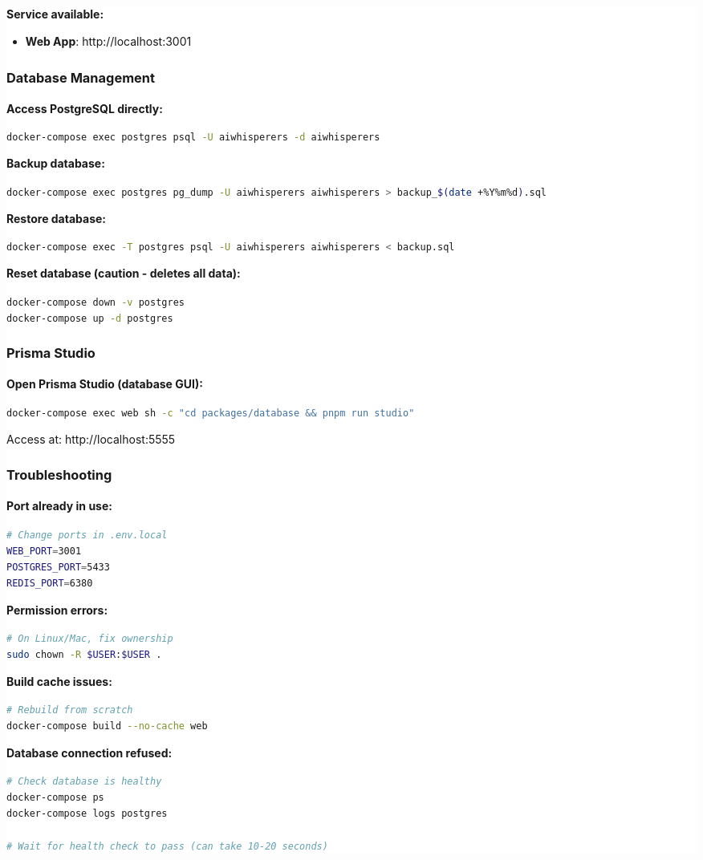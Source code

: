 **Service available:**
- **Web App**: http://localhost:3001

### Database Management

**Access PostgreSQL directly:**
```bash
docker-compose exec postgres psql -U aiwhisperers -d aiwhisperers
```

**Backup database:**
```bash
docker-compose exec postgres pg_dump -U aiwhisperers aiwhisperers > backup_$(date +%Y%m%d).sql
```

**Restore database:**
```bash
docker-compose exec -T postgres psql -U aiwhisperers aiwhisperers < backup.sql
```

**Reset database (caution - deletes all data):**
```bash
docker-compose down -v postgres
docker-compose up -d postgres
```

### Prisma Studio

**Open Prisma Studio (database GUI):**
```bash
docker-compose exec web sh -c "cd packages/database && pnpm run studio"
```

Access at: http://localhost:5555

### Troubleshooting

**Port already in use:**
```bash
# Change ports in .env.local
WEB_PORT=3001
POSTGRES_PORT=5433
REDIS_PORT=6380
```

**Permission errors:**
```bash
# On Linux/Mac, fix ownership
sudo chown -R $USER:$USER .
```

**Build cache issues:**
```bash
# Rebuild from scratch
docker-compose build --no-cache web
```

**Database connection refused:**
```bash
# Check database is healthy
docker-compose ps
docker-compose logs postgres

# Wait for health check to pass (can take 10-20 seconds)
```
